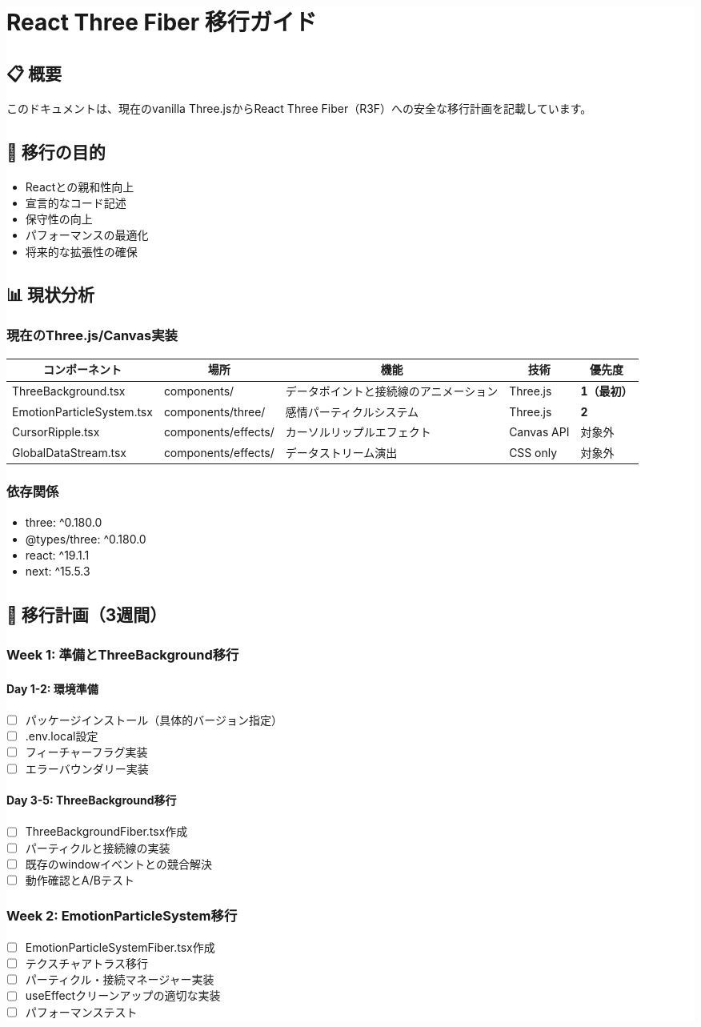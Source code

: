 # React Three Fiber 移行ガイド

## 📋 概要
このドキュメントは、現在のvanilla Three.jsからReact Three Fiber（R3F）への安全な移行計画を記載しています。

## 🎯 移行の目的
- Reactとの親和性向上
- 宣言的なコード記述
- 保守性の向上
- パフォーマンスの最適化
- 将来的な拡張性の確保

## 📊 現状分析

### 現在のThree.js/Canvas実装
| コンポーネント | 場所 | 機能 | 技術 | 優先度 |
|---|---|---|---|---|
| ThreeBackground.tsx | components/ | データポイントと接続線のアニメーション | Three.js | **1（最初）** |
| EmotionParticleSystem.tsx | components/three/ | 感情パーティクルシステム | Three.js | **2** |
| CursorRipple.tsx | components/effects/ | カーソルリップルエフェクト | Canvas API | 対象外 |
| GlobalDataStream.tsx | components/effects/ | データストリーム演出 | CSS only | 対象外 |

### 依存関係
- three: ^0.180.0
- @types/three: ^0.180.0
- react: ^19.1.1
- next: ^15.5.3

## 🚀 移行計画（3週間）

### Week 1: 準備とThreeBackground移行
#### Day 1-2: 環境準備
- [ ] パッケージインストール（具体的バージョン指定）
- [ ] .env.local設定
- [ ] フィーチャーフラグ実装
- [ ] エラーバウンダリー実装

#### Day 3-5: ThreeBackground移行
- [ ] ThreeBackgroundFiber.tsx作成
- [ ] パーティクルと接続線の実装
- [ ] 既存のwindowイベントとの競合解決
- [ ] 動作確認とA/Bテスト

### Week 2: EmotionParticleSystem移行
- [ ] EmotionParticleSystemFiber.tsx作成
- [ ] テクスチャアトラス移行
- [ ] パーティクル・接続マネージャー実装
- [ ] useEffectクリーンアップの適切な実装
- [ ] パフォーマンステスト
